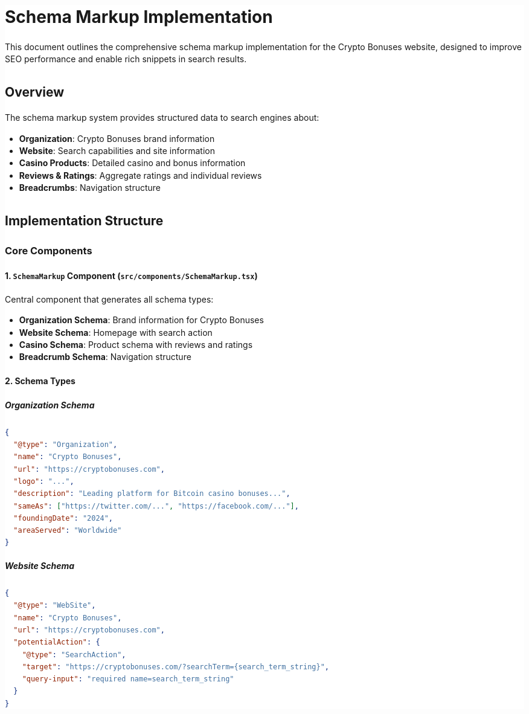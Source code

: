 # Schema Markup Implementation

This document outlines the comprehensive schema markup implementation for the Crypto Bonuses website, designed to improve SEO performance and enable rich snippets in search results.

## Overview

The schema markup system provides structured data to search engines about:
- **Organization**: Crypto Bonuses brand information
- **Website**: Search capabilities and site information
- **Casino Products**: Detailed casino and bonus information
- **Reviews & Ratings**: Aggregate ratings and individual reviews
- **Breadcrumbs**: Navigation structure

## Implementation Structure

### Core Components

#### 1. `SchemaMarkup` Component (`src/components/SchemaMarkup.tsx`)
Central component that generates all schema types:
- **Organization Schema**: Brand information for Crypto Bonuses
- **Website Schema**: Homepage with search action
- **Casino Schema**: Product schema with reviews and ratings
- **Breadcrumb Schema**: Navigation structure

#### 2. Schema Types

##### Organization Schema
```json
{
  "@type": "Organization",
  "name": "Crypto Bonuses",
  "url": "https://cryptobonuses.com",
  "logo": "...",
  "description": "Leading platform for Bitcoin casino bonuses...",
  "sameAs": ["https://twitter.com/...", "https://facebook.com/..."],
  "foundingDate": "2024",
  "areaServed": "Worldwide"
}
```

##### Website Schema
```json
{
  "@type": "WebSite",
  "name": "Crypto Bonuses",
  "url": "https://cryptobonuses.com",
  "potentialAction": {
    "@type": "SearchAction",
    "target": "https://cryptobonuses.com/?searchTerm={search_term_string}",
    "query-input": "required name=search_term_string"
  }
}
```

